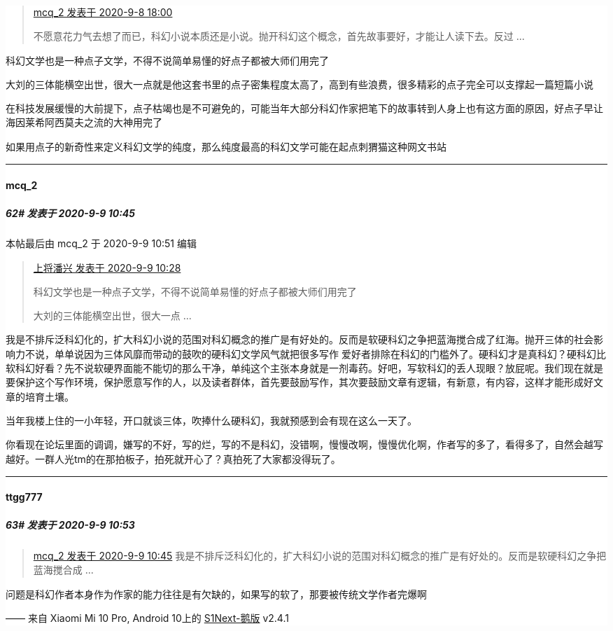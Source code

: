 

<blockquote><a href="httphttps://bbs.saraba1st.com/2b/forum.php?mod=redirect&amp;goto=findpost&amp;pid=48677758&amp;ptid=1958819" target="_blank">mcq_2 发表于 2020-9-8 18:00</a>

不愿意花力气去想了而已，科幻小说本质还是小说。抛开科幻这个概念，首先故事要好，才能让人读下去。反过 ...</blockquote>
科幻文学也是一种点子文学，不得不说简单易懂的好点子都被大师们用完了


大刘的三体能横空出世，很大一点就是他这套书里的点子密集程度太高了，高到有些浪费，很多精彩的点子完全可以支撑起一篇短篇小说


在科技发展缓慢的大前提下，点子枯竭也是不可避免的，可能当年大部分科幻作家把笔下的故事转到人身上也有这方面的原因，好点子早让海因莱希阿西莫夫之流的大神用完了


如果用点子的新奇性来定义科幻文学的纯度，那么纯度最高的科幻文学可能在起点刺猬猫这种网文书站







*****

####  mcq_2  
##### 62#       发表于 2020-9-9 10:45



 本帖最后由 mcq_2 于 2020-9-9 10:51 编辑 
<blockquote><a href="httphttps://bbs.saraba1st.com/2b/forum.php?mod=redirect&amp;goto=findpost&amp;pid=48683737&amp;ptid=1958819" target="_blank">上将潘兴 发表于 2020-9-9 10:28</a>

科幻文学也是一种点子文学，不得不说简单易懂的好点子都被大师们用完了


大刘的三体能横空出世，很大一点 ...</blockquote>
我是不排斥泛科幻化的，扩大科幻小说的范围对科幻概念的推广是有好处的。反而是软硬科幻之争把蓝海搅合成了红海。抛开三体的社会影响力不说，单单说因为三体风靡而带动的鼓吹的硬科幻文学风气就把很多写作 爱好者排除在科幻的门槛外了。硬科幻才是真科幻？硬科幻比软科幻好看？先不说软硬界面能不能切的那么干净，单纯这个主张本身就是一剂毒药。好吧，写软科幻的丢人现眼？放屁呢。我们现在就是要保护这个写作环境，保护愿意写作的人，以及读者群体，首先要鼓励写作，其次要鼓励文章有逻辑，有新意，有内容，这样才能形成好文章的培育土壤。


当年我楼上住的一小年轻，开口就谈三体，吹捧什么硬科幻，我就预感到会有现在这么一天了。

你看现在论坛里面的调调，嫌写的不好，写的烂，写的不是科幻，没错啊，慢慢改啊，慢慢优化啊，作者写的多了，看得多了，自然会越写越好。一群人光tm的在那拍板子，拍死就开心了？真拍死了大家都没得玩了。







*****

####  ttgg777  
##### 63#       发表于 2020-9-9 10:53



<blockquote><a href="httphttps://bbs.saraba1st.com/2b/forum.php?mod=redirect&amp;goto=findpost&amp;pid=48683953&amp;ptid=1958819" target="_blank">mcq_2 发表于 2020-9-9 10:45</a>
我是不排斥泛科幻化的，扩大科幻小说的范围对科幻概念的推广是有好处的。反而是软硬科幻之争把蓝海搅合成 ...</blockquote>
问题是科幻作者本身作为作家的能力往往是有欠缺的，如果写的软了，那要被传统文学作者完爆啊

—— 来自 Xiaomi Mi 10 Pro, Android 10上的 [S1Next-鹅版](https://github.com/ykrank/S1-Next/releases) v2.4.1

